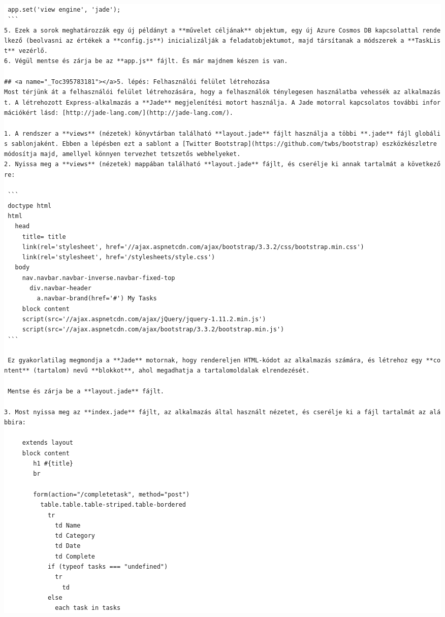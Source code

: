    ```nodejs
    app.set('view engine', 'jade');
    ```
5. Ezek a sorok meghatározzák egy új példányt a **művelet céljának** objektum, egy új Azure Cosmos DB kapcsolattal rendelkező (beolvasni az értékek a **config.js**) inicializálják a feladatobjektumot, majd társítanak a módszerek a **TaskList** vezérlő. 
6. Végül mentse és zárja be az **app.js** fájlt. És már majdnem készen is van.

## <a name="_Toc395783181"></a>5. lépés: Felhasználói felület létrehozása
Most térjünk át a felhasználói felület létrehozására, hogy a felhasználók ténylegesen használatba vehessék az alkalmazást. A létrehozott Express-alkalmazás a **Jade** megjelenítési motort használja. A Jade motorral kapcsolatos további információkért lásd: [http://jade-lang.com/](http://jade-lang.com/).

1. A rendszer a **views** (nézetek) könyvtárban található **layout.jade** fájlt használja a többi **.jade** fájl globális sablonjaként. Ebben a lépésben ezt a sablont a [Twitter Bootstrap](https://github.com/twbs/bootstrap) eszközkészletre módosítja majd, amellyel könnyen tervezhet tetszetős webhelyeket. 
2. Nyissa meg a **views** (nézetek) mappában található **layout.jade** fájlt, és cserélje ki annak tartalmát a következőre:

    ```
    doctype html
    html
      head
        title= title
        link(rel='stylesheet', href='//ajax.aspnetcdn.com/ajax/bootstrap/3.3.2/css/bootstrap.min.css')
        link(rel='stylesheet', href='/stylesheets/style.css')
      body
        nav.navbar.navbar-inverse.navbar-fixed-top
          div.navbar-header
            a.navbar-brand(href='#') My Tasks
        block content
        script(src='//ajax.aspnetcdn.com/ajax/jQuery/jquery-1.11.2.min.js')
        script(src='//ajax.aspnetcdn.com/ajax/bootstrap/3.3.2/bootstrap.min.js')
    ```

    Ez gyakorlatilag megmondja a **Jade** motornak, hogy rendereljen HTML-kódot az alkalmazás számára, és létrehoz egy **content** (tartalom) nevű **blokkot**, ahol megadhatja a tartalomoldalak elrendezését.

    Mentse és zárja be a **layout.jade** fájlt.

3. Most nyissa meg az **index.jade** fájlt, az alkalmazás által használt nézetet, és cserélje ki a fájl tartalmát az alábbira:
   
        extends layout
        block content
           h1 #{title}
           br
        
           form(action="/completetask", method="post")
             table.table.table-striped.table-bordered
               tr
                 td Name
                 td Category
                 td Date
                 td Complete
               if (typeof tasks === "undefined")
                 tr
                   td
               else
                 each task in tasks
   ```